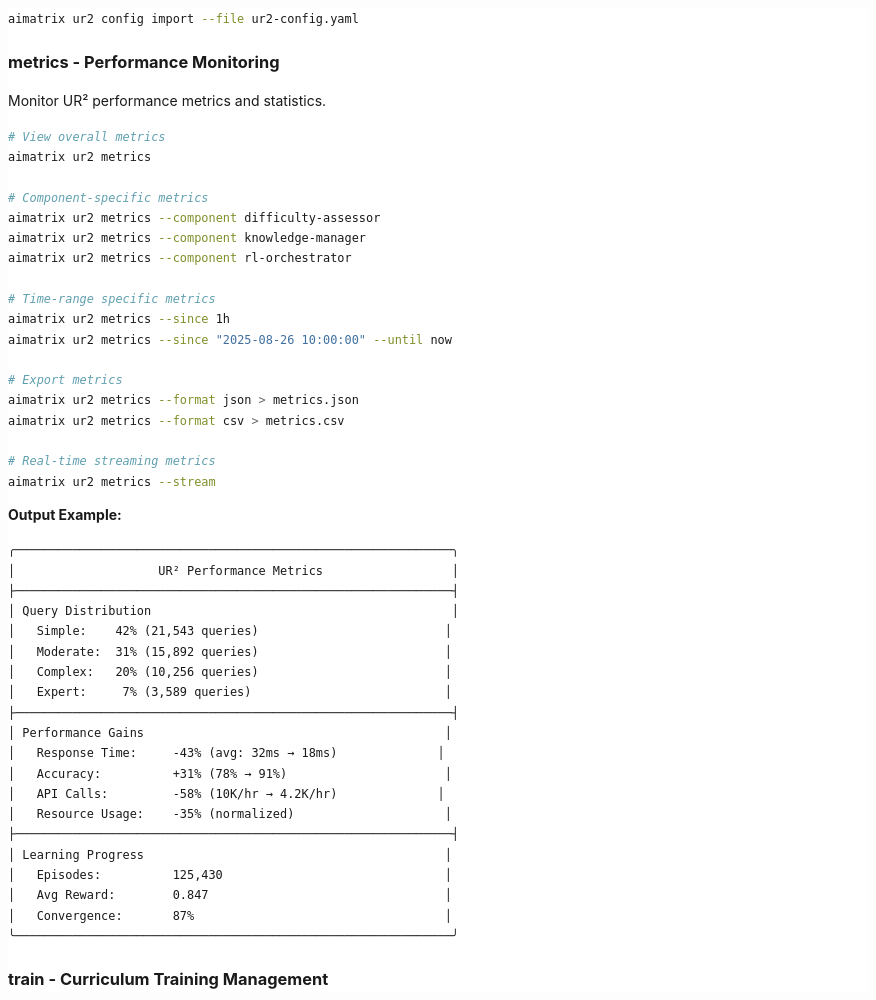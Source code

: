```bash
aimatrix ur2 config import --file ur2-config.yaml
```

### metrics - Performance Monitoring

Monitor UR² performance metrics and statistics.

```bash
# View overall metrics
aimatrix ur2 metrics

# Component-specific metrics
aimatrix ur2 metrics --component difficulty-assessor
aimatrix ur2 metrics --component knowledge-manager
aimatrix ur2 metrics --component rl-orchestrator

# Time-range specific metrics
aimatrix ur2 metrics --since 1h
aimatrix ur2 metrics --since "2025-08-26 10:00:00" --until now

# Export metrics
aimatrix ur2 metrics --format json > metrics.json
aimatrix ur2 metrics --format csv > metrics.csv

# Real-time streaming metrics
aimatrix ur2 metrics --stream
```

**Output Example:**
```
╭─────────────────────────────────────────────────────────────╮
│                    UR² Performance Metrics                  │
├─────────────────────────────────────────────────────────────┤
│ Query Distribution                                          │
│   Simple:    42% (21,543 queries)                          │
│   Moderate:  31% (15,892 queries)                          │
│   Complex:   20% (10,256 queries)                          │
│   Expert:     7% (3,589 queries)                           │
├─────────────────────────────────────────────────────────────┤
│ Performance Gains                                          │
│   Response Time:     -43% (avg: 32ms → 18ms)              │
│   Accuracy:          +31% (78% → 91%)                      │
│   API Calls:         -58% (10K/hr → 4.2K/hr)              │
│   Resource Usage:    -35% (normalized)                     │
├─────────────────────────────────────────────────────────────┤
│ Learning Progress                                          │
│   Episodes:          125,430                               │
│   Avg Reward:        0.847                                 │
│   Convergence:       87%                                   │
╰─────────────────────────────────────────────────────────────╯
```

### train - Curriculum Training Management
